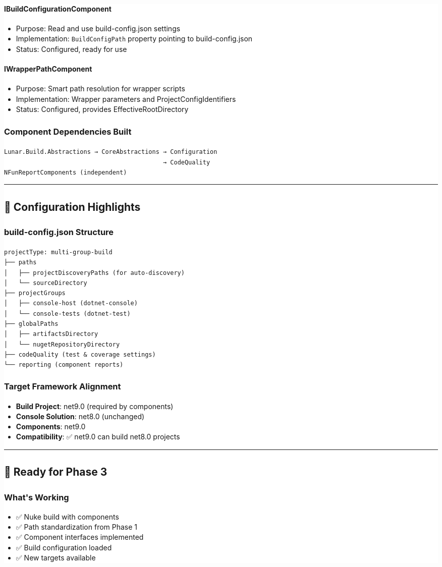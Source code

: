 #### IBuildConfigurationComponent  
- Purpose: Read and use build-config.json settings
- Implementation: `BuildConfigPath` property pointing to build-config.json
- Status: Configured, ready for use

#### IWrapperPathComponent
- Purpose: Smart path resolution for wrapper scripts
- Implementation: Wrapper parameters and ProjectConfigIdentifiers
- Status: Configured, provides EffectiveRootDirectory

### Component Dependencies Built
```
Lunar.Build.Abstractions → CoreAbstractions → Configuration
                                            → CodeQuality
NFunReportComponents (independent)
```

---

## 📝 Configuration Highlights

### build-config.json Structure
```
projectType: multi-group-build
├── paths
│   ├── projectDiscoveryPaths (for auto-discovery)
│   └── sourceDirectory
├── projectGroups
│   ├── console-host (dotnet-console)
│   └── console-tests (dotnet-test)
├── globalPaths
│   ├── artifactsDirectory
│   └── nugetRepositoryDirectory
├── codeQuality (test & coverage settings)
└── reporting (component reports)
```

### Target Framework Alignment
- **Build Project**: net9.0 (required by components)
- **Console Solution**: net8.0 (unchanged)
- **Components**: net9.0
- **Compatibility**: ✅ net9.0 can build net8.0 projects

---

## 🚀 Ready for Phase 3

### What's Working
- ✅ Nuke build with components
- ✅ Path standardization from Phase 1
- ✅ Component interfaces implemented
- ✅ Build configuration loaded
- ✅ New targets available
